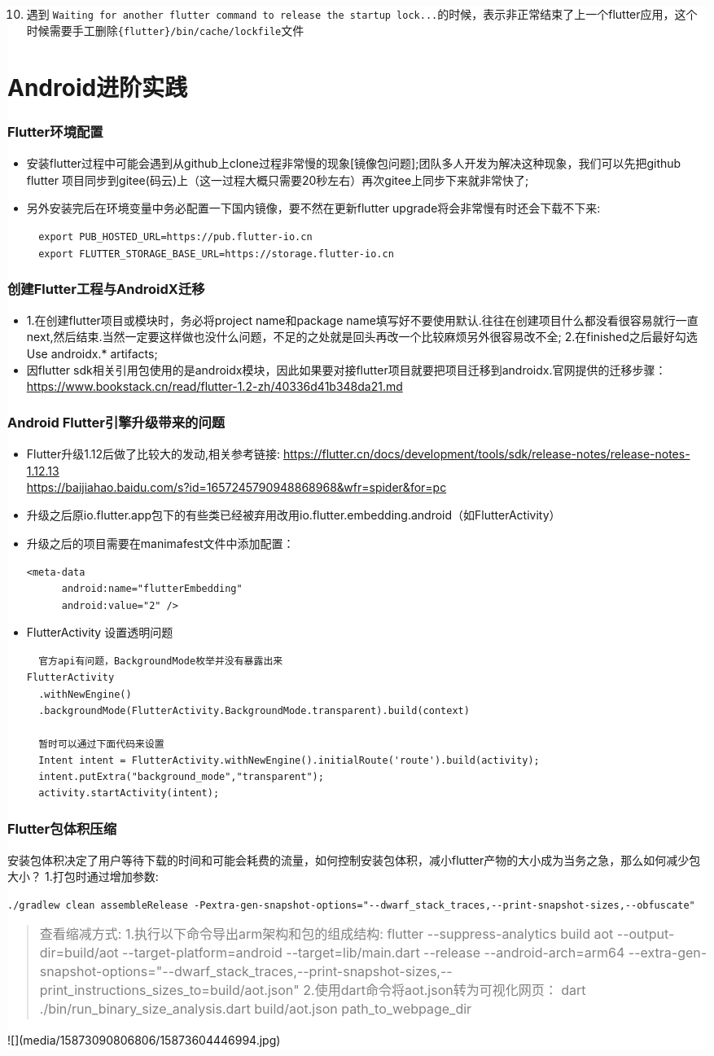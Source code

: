 10. 遇到 `Waiting for another flutter command to release the startup lock...`的时候，表示非正常结束了上一个flutter应用，这个时候需要手工删除`{flutter}/bin/cache/lockfile`文件

# Android进阶实践
### Flutter环境配置
* 安装flutter过程中可能会遇到从github上clone过程非常慢的现象[镜像包问题];团队多人开发为解决这种现象，我们可以先把github flutter 项目同步到gitee(码云)上（这一过程大概只需要20秒左右）再次gitee上同步下来就非常快了;
* 另外安装完后在环境变量中务必配置一下国内镜像，要不然在更新flutter upgrade将会非常慢有时还会下载不下来:
  
  ```
    export PUB_HOSTED_URL=https://pub.flutter-io.cn
    export FLUTTER_STORAGE_BASE_URL=https://storage.flutter-io.cn
  ```
  
### 创建Flutter工程与AndroidX迁移
* 1.在创建flutter项目或模块时，务必将project name和package name填写好不要使用默认.往往在创建项目什么都没看很容易就行一直next,然后结束.当然一定要这样做也没什么问题，不足的之处就是回头再改一个比较麻烦另外很容易改不全;
  2.在finished之后最好勾选Use androidx.* artifacts;
* 因flutter sdk相关引用包使用的是androidx模块，因此如果要对接flutter项目就要把项目迁移到androidx.官网提供的迁移步骤：https://www.bookstack.cn/read/flutter-1.2-zh/40336d41b348da21.md

### Android Flutter引擎升级带来的问题
* Flutter升级1.12后做了比较大的发动,相关参考链接:
  https://flutter.cn/docs/development/tools/sdk/release-notes/release-notes-1.12.13<br/>
  https://baijiahao.baidu.com/s?id=1657245790948868968&wfr=spider&for=pc
* 升级之后原io.flutter.app包下的有些类已经被弃用改用io.flutter.embedding.android（如FlutterActivity）
* 升级之后的项目需要在manimafest文件中添加配置：
  
  ```
  <meta-data
        android:name="flutterEmbedding"
        android:value="2" />
  ```
* FlutterActivity 设置透明问题

  ```
    官方api有问题，BackgroundMode枚举并没有暴露出来
  FlutterActivity
    .withNewEngine()
    .backgroundMode(FlutterActivity.BackgroundMode.transparent).build(context)
    
    暂时可以通过下面代码来设置
    Intent intent = FlutterActivity.withNewEngine().initialRoute('route').build(activity);
    intent.putExtra("background_mode","transparent");
    activity.startActivity(intent);
  ```
  
### Flutter包体积压缩
安装包体积决定了用户等待下载的时间和可能会耗费的流量，如何控制安装包体积，减小flutter产物的大小成为当务之急，那么如何减少包大小？
1.打包时通过增加参数:
  ```
  ./gradlew clean assembleRelease -Pextra-gen-snapshot-options="--dwarf_stack_traces,--print-snapshot-sizes,--obfuscate"
  ```
  ><font color=gray size=3>查看缩减方式:
  1.执行以下命令导出arm架构和包的组成结构:
  flutter --suppress-analytics build aot --output-dir=build/aot --target-platform=android --target=lib/main.dart --release --android-arch=arm64 --extra-gen-snapshot-options="--dwarf_stack_traces,--print-snapshot-sizes,--print_instructions_sizes_to=build/aot.json"
  2.使用dart命令将aot.json转为可视化网页：
  dart ./bin/run_binary_size_analysis.dart  build/aot.json path_to_webpage_dir
  </font>
  ![](media/15873090806806/15873604446994.jpg)
  